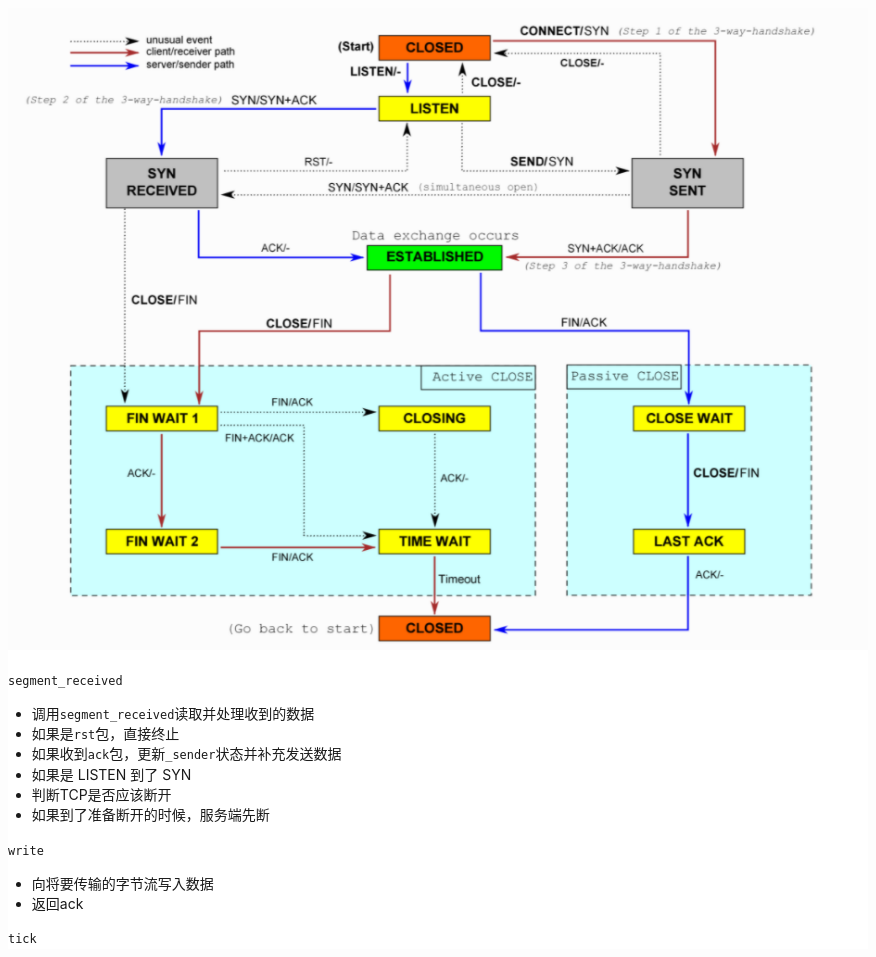 ![image-20220124145325628](image/image-20220124145325628.png)



`segment_received`

- 调用`segment_received`读取并处理收到的数据
- 如果是`rst`包，直接终止
- 如果收到`ack`包，更新`_sender`状态并补充发送数据
- 如果是 LISTEN 到了 SYN
- 判断TCP是否应该断开
- 如果到了准备断开的时候，服务端先断



`write`

- 向将要传输的字节流写入数据
- 返回ack



`tick`
